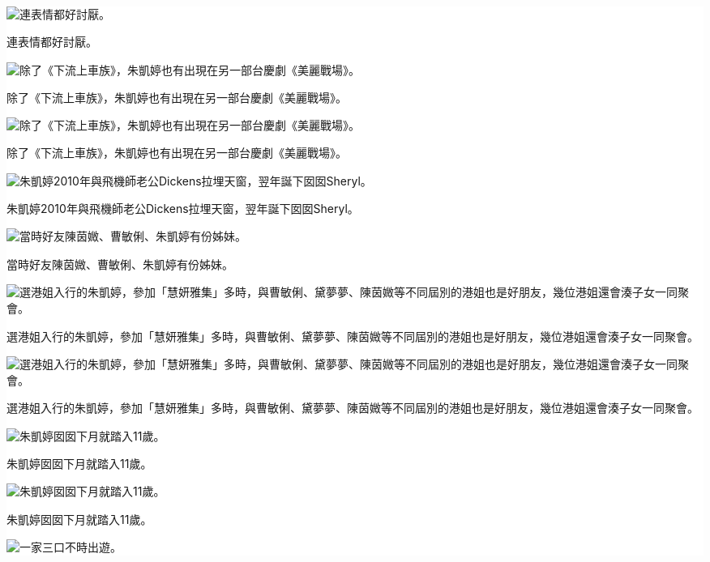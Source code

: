 

 ![連表情都好討厭。](https://image.hkhl.hk/f/1024p0/0x0/100/none/c23ce0cc75cf168d4bd3cc89d600721e/2022-11/49fd7968-8d03-4376-97f1-fda8f239adc6.jpg)


連表情都好討厭。



 ![除了《下流上車族》，朱凱婷也有出現在另一部台慶劇《美麗戰場》。](https://image.hkhl.hk/f/1024p0/0x0/100/none/2a158f8ea95eae6d441a6c7016dbbf0f/2022-11/beautywar%20%281%29.jpg)


除了《下流上車族》，朱凱婷也有出現在另一部台慶劇《美麗戰場》。



 ![除了《下流上車族》，朱凱婷也有出現在另一部台慶劇《美麗戰場》。](https://image.hkhl.hk/f/1024p0/0x0/100/none/dd0b91c0efb5462b7bdc2643dedefd88/2022-11/beautywar%20%282%29.jpg)


除了《下流上車族》，朱凱婷也有出現在另一部台慶劇《美麗戰場》。



 ![朱凱婷2010年與飛機師老公Dickens拉埋天窗，翌年誕下囡囡Sheryl。](https://image.hkhl.hk/f/1024p0/0x0/100/none/623f9cc315f6b96742649d80d7c5b596/2022-11/Wedding_04.JPG)


朱凱婷2010年與飛機師老公Dickens拉埋天窗，翌年誕下囡囡Sheryl。



 ![當時好友陳茵媺、曹敏俐、朱凱婷有份姊妹。](https://image.hkhl.hk/f/1024p0/0x0/100/none/d0da76fe64d50c77693816ad5405dd48/2022-11/Wedding_01.JPG)


當時好友陳茵媺、曹敏俐、朱凱婷有份姊妹。



 ![選港姐入行的朱凱婷，參加「慧妍雅集」多時，與曹敏俐、黛夢夢、陳茵媺等不同屆別的港姐也是好朋友，幾位港姐還會湊子女一同聚會。](https://image.hkhl.hk/f/1024p0/0x0/100/none/31b7701e62225c46572611508a73ff9b/2022-11/friend%20%281%29.jpg)


選港姐入行的朱凱婷，參加「慧妍雅集」多時，與曹敏俐、黛夢夢、陳茵媺等不同屆別的港姐也是好朋友，幾位港姐還會湊子女一同聚會。



 ![選港姐入行的朱凱婷，參加「慧妍雅集」多時，與曹敏俐、黛夢夢、陳茵媺等不同屆別的港姐也是好朋友，幾位港姐還會湊子女一同聚會。](https://image.hkhl.hk/f/1024p0/0x0/100/none/db8076c1ea04dd5b08ea972a870d63d4/2022-11/friend%20%282%29.jpg)


選港姐入行的朱凱婷，參加「慧妍雅集」多時，與曹敏俐、黛夢夢、陳茵媺等不同屆別的港姐也是好朋友，幾位港姐還會湊子女一同聚會。



 ![朱凱婷囡囡下月就踏入11歲。](https://image.hkhl.hk/f/1024p0/0x0/100/none/37cd59bb012d44c777a8b324e7035f9e/2022-11/daughter%20%281%29.jpg)


朱凱婷囡囡下月就踏入11歲。



 ![朱凱婷囡囡下月就踏入11歲。](https://image.hkhl.hk/f/1024p0/0x0/100/none/d13f4708adbf282672d32b69c9ec09ee/2022-11/daughter%20%282%29.jpg)


朱凱婷囡囡下月就踏入11歲。



 ![一家三口不時出遊。](https://image.hkhl.hk/f/1024p0/0x0/100/none/7deb1a46f50a075d3860e55d594a066c/2022-11/daughter%20%283%29.jpg)
